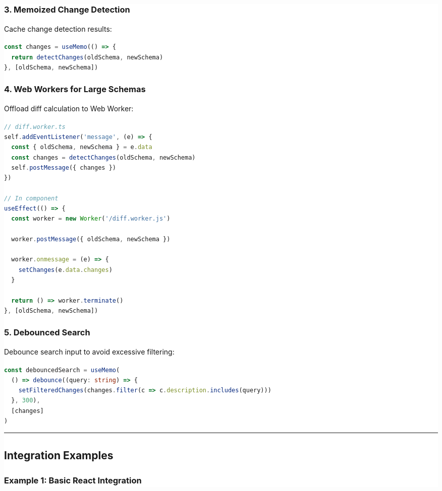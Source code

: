 ### 3. Memoized Change Detection

Cache change detection results:

```typescript
const changes = useMemo(() => {
  return detectChanges(oldSchema, newSchema)
}, [oldSchema, newSchema])
```

### 4. Web Workers for Large Schemas

Offload diff calculation to Web Worker:

```typescript
// diff.worker.ts
self.addEventListener('message', (e) => {
  const { oldSchema, newSchema } = e.data
  const changes = detectChanges(oldSchema, newSchema)
  self.postMessage({ changes })
})

// In component
useEffect(() => {
  const worker = new Worker('/diff.worker.js')

  worker.postMessage({ oldSchema, newSchema })

  worker.onmessage = (e) => {
    setChanges(e.data.changes)
  }

  return () => worker.terminate()
}, [oldSchema, newSchema])
```

### 5. Debounced Search

Debounce search input to avoid excessive filtering:

```typescript
const debouncedSearch = useMemo(
  () => debounce((query: string) => {
    setFilteredChanges(changes.filter(c => c.description.includes(query)))
  }, 300),
  [changes]
)
```

---

## Integration Examples

### Example 1: Basic React Integration
